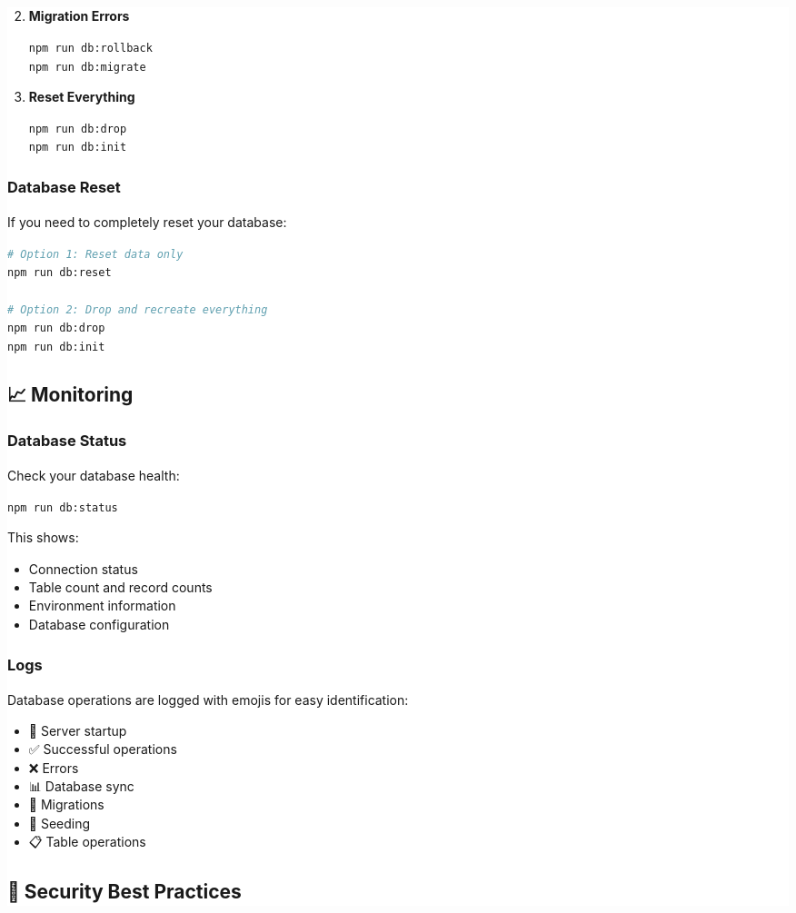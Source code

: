 2. **Migration Errors**
   ```bash
   npm run db:rollback
   npm run db:migrate
   ```

3. **Reset Everything**
   ```bash
   npm run db:drop
   npm run db:init
   ```

### Database Reset

If you need to completely reset your database:

```bash
# Option 1: Reset data only
npm run db:reset

# Option 2: Drop and recreate everything
npm run db:drop
npm run db:init
```

## 📈 Monitoring

### Database Status

Check your database health:

```bash
npm run db:status
```

This shows:
- Connection status
- Table count and record counts
- Environment information
- Database configuration

### Logs

Database operations are logged with emojis for easy identification:

- 🚀 Server startup
- ✅ Successful operations
- ❌ Errors
- 📊 Database sync
- 🔄 Migrations
- 🌱 Seeding
- 📋 Table operations

## 🔐 Security Best Practices
